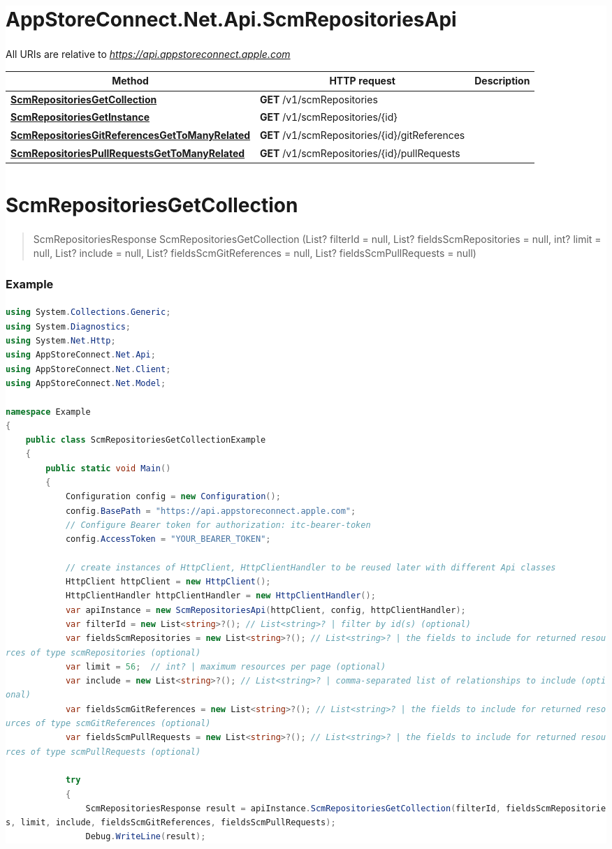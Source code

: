 # AppStoreConnect.Net.Api.ScmRepositoriesApi

All URIs are relative to *https://api.appstoreconnect.apple.com*

| Method | HTTP request | Description |
|--------|--------------|-------------|
| [**ScmRepositoriesGetCollection**](ScmRepositoriesApi.md#scmrepositoriesgetcollection) | **GET** /v1/scmRepositories |  |
| [**ScmRepositoriesGetInstance**](ScmRepositoriesApi.md#scmrepositoriesgetinstance) | **GET** /v1/scmRepositories/{id} |  |
| [**ScmRepositoriesGitReferencesGetToManyRelated**](ScmRepositoriesApi.md#scmrepositoriesgitreferencesgettomanyrelated) | **GET** /v1/scmRepositories/{id}/gitReferences |  |
| [**ScmRepositoriesPullRequestsGetToManyRelated**](ScmRepositoriesApi.md#scmrepositoriespullrequestsgettomanyrelated) | **GET** /v1/scmRepositories/{id}/pullRequests |  |

<a name="scmrepositoriesgetcollection"></a>
# **ScmRepositoriesGetCollection**
> ScmRepositoriesResponse ScmRepositoriesGetCollection (List<string>? filterId = null, List<string>? fieldsScmRepositories = null, int? limit = null, List<string>? include = null, List<string>? fieldsScmGitReferences = null, List<string>? fieldsScmPullRequests = null)



### Example
```csharp
using System.Collections.Generic;
using System.Diagnostics;
using System.Net.Http;
using AppStoreConnect.Net.Api;
using AppStoreConnect.Net.Client;
using AppStoreConnect.Net.Model;

namespace Example
{
    public class ScmRepositoriesGetCollectionExample
    {
        public static void Main()
        {
            Configuration config = new Configuration();
            config.BasePath = "https://api.appstoreconnect.apple.com";
            // Configure Bearer token for authorization: itc-bearer-token
            config.AccessToken = "YOUR_BEARER_TOKEN";

            // create instances of HttpClient, HttpClientHandler to be reused later with different Api classes
            HttpClient httpClient = new HttpClient();
            HttpClientHandler httpClientHandler = new HttpClientHandler();
            var apiInstance = new ScmRepositoriesApi(httpClient, config, httpClientHandler);
            var filterId = new List<string>?(); // List<string>? | filter by id(s) (optional) 
            var fieldsScmRepositories = new List<string>?(); // List<string>? | the fields to include for returned resources of type scmRepositories (optional) 
            var limit = 56;  // int? | maximum resources per page (optional) 
            var include = new List<string>?(); // List<string>? | comma-separated list of relationships to include (optional) 
            var fieldsScmGitReferences = new List<string>?(); // List<string>? | the fields to include for returned resources of type scmGitReferences (optional) 
            var fieldsScmPullRequests = new List<string>?(); // List<string>? | the fields to include for returned resources of type scmPullRequests (optional) 

            try
            {
                ScmRepositoriesResponse result = apiInstance.ScmRepositoriesGetCollection(filterId, fieldsScmRepositories, limit, include, fieldsScmGitReferences, fieldsScmPullRequests);
                Debug.WriteLine(result);
```